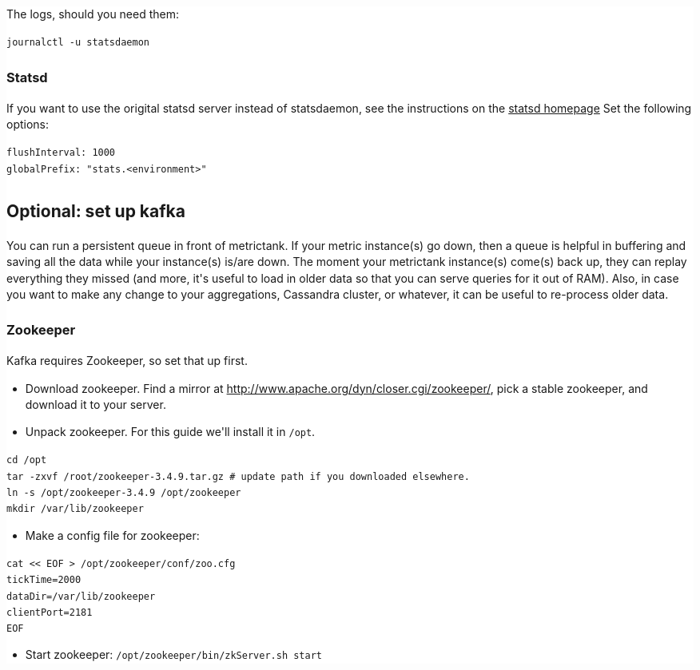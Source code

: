 
The logs, should you need them:

```
journalctl -u statsdaemon
```

### Statsd

If you want to use the origital statsd server instead of statsdaemon,
see the instructions on the [statsd homepage](https://github.com/etsy/statsd)
Set the following options:

```
flushInterval: 1000
globalPrefix: "stats.<environment>"
```

## Optional: set up kafka

You can run a persistent queue in front of metrictank.
If your metric instance(s) go down, then a queue is helpful in buffering and saving all the data while your instance(s) is/are down.
The moment your metrictank instance(s) come(s) back up, they can replay everything they missed (and more, it's useful to load in older data
so that you can serve queries for it out of RAM).
Also, in case you want to make any change to your aggregations, Cassandra cluster, or whatever, it can be useful to re-process older data.

### Zookeeper

Kafka requires Zookeeper, so set that up first.

* Download zookeeper. Find a mirror at http://www.apache.org/dyn/closer.cgi/zookeeper/, pick a stable zookeeper, and download it to your server.

* Unpack zookeeper. For this guide we'll install it in `/opt`.

```
cd /opt
tar -zxvf /root/zookeeper-3.4.9.tar.gz # update path if you downloaded elsewhere.
ln -s /opt/zookeeper-3.4.9 /opt/zookeeper
mkdir /var/lib/zookeeper
```

* Make a config file for zookeeper:

```
cat << EOF > /opt/zookeeper/conf/zoo.cfg
tickTime=2000
dataDir=/var/lib/zookeeper
clientPort=2181
EOF
```

* Start zookeeper: `/opt/zookeeper/bin/zkServer.sh start`
